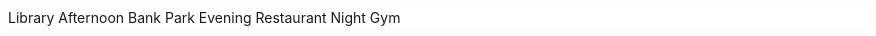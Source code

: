 <td>Library</td>

<td></td>

</tr>

<tr>

<th>Afternoon</th>

<td></td>

<td>Bank</td>

<td></td>

<td></td>

<td></td>

<td></td>

<td>Park</td>

</tr>

<tr>

<th>Evening</th>

<td></td>

<td></td>

<td></td>

<td></td>

<td>Restaurant</td>

<td></td>

<td></td>

</tr>

<tr>

<th>Night</th>

<td></td>

<td></td>

<td></td>

<td>Gym</td>

<td></td>

<td></td>

<td></td>

</tr>
